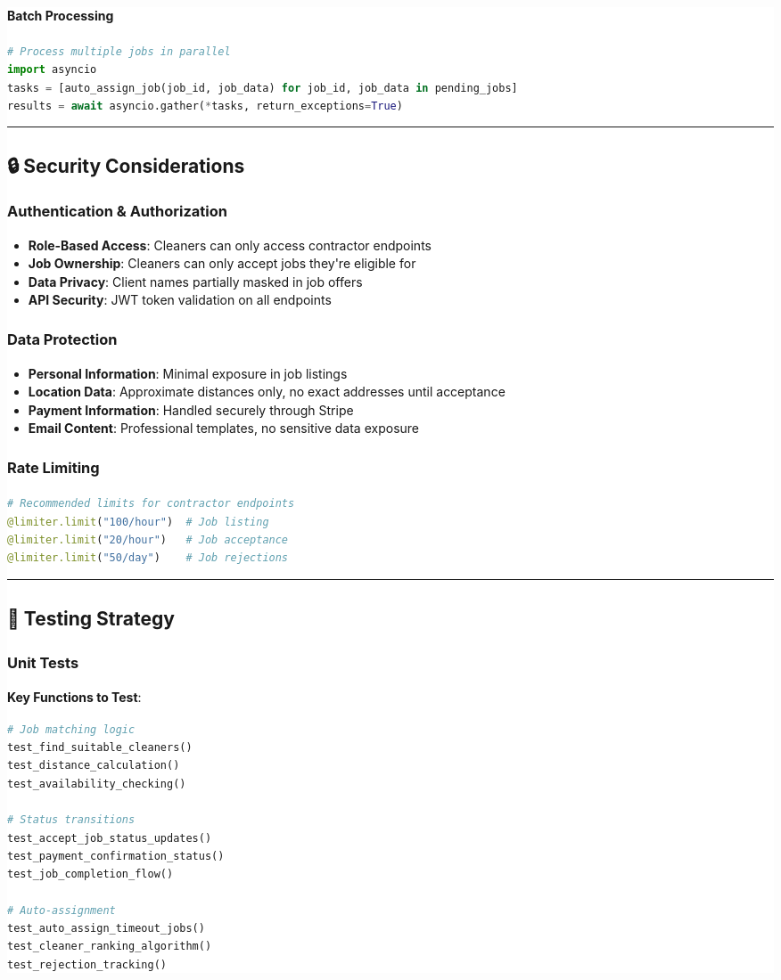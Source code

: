 #### Batch Processing
```python
# Process multiple jobs in parallel
import asyncio
tasks = [auto_assign_job(job_id, job_data) for job_id, job_data in pending_jobs]
results = await asyncio.gather(*tasks, return_exceptions=True)
```

---

## 🔒 Security Considerations

### Authentication & Authorization
- **Role-Based Access**: Cleaners can only access contractor endpoints
- **Job Ownership**: Cleaners can only accept jobs they're eligible for  
- **Data Privacy**: Client names partially masked in job offers
- **API Security**: JWT token validation on all endpoints

### Data Protection
- **Personal Information**: Minimal exposure in job listings
- **Location Data**: Approximate distances only, no exact addresses until acceptance
- **Payment Information**: Handled securely through Stripe
- **Email Content**: Professional templates, no sensitive data exposure

### Rate Limiting
```python
# Recommended limits for contractor endpoints
@limiter.limit("100/hour")  # Job listing  
@limiter.limit("20/hour")   # Job acceptance
@limiter.limit("50/day")    # Job rejections
```

---

## 🧪 Testing Strategy

### Unit Tests
**Key Functions to Test**:
```python
# Job matching logic
test_find_suitable_cleaners()
test_distance_calculation()
test_availability_checking()

# Status transitions  
test_accept_job_status_updates()
test_payment_confirmation_status()
test_job_completion_flow()

# Auto-assignment
test_auto_assign_timeout_jobs()
test_cleaner_ranking_algorithm()
test_rejection_tracking()
```
